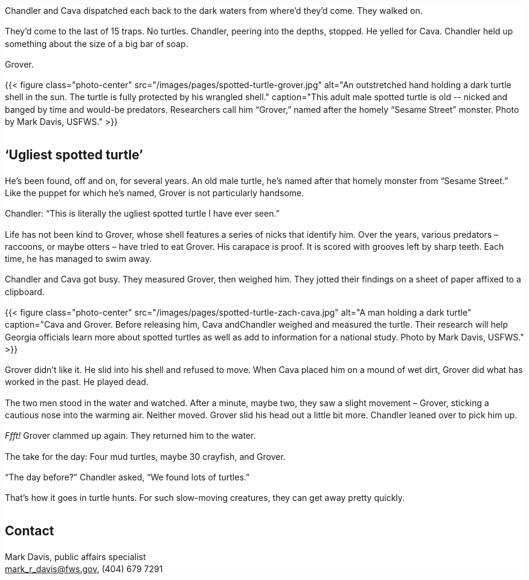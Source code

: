 Chandler and Cava dispatched each back to the dark waters from where’d they’d come. They walked on.

They’d come to the last of 15 traps. No turtles. Chandler, peering into the depths, stopped. He yelled for Cava. Chandler held up something about the size of a big bar of soap.

Grover.

{{< figure class="photo-center" src="/images/pages/spotted-turtle-grover.jpg" alt="An outstretched hand holding a dark turtle shell in the sun. The turtle is fully protected by his wrangled shell." caption="This adult male spotted turtle is old -- nicked and banged by time and would-be predators. Researchers call him “Grover,” named after the homely “Sesame Street” monster. Photo by Mark Davis, USFWS." >}}

## ‘Ugliest spotted turtle’

He’s been found, off and on, for several years. An old male turtle, he’s named after that homely monster from “Sesame Street.” Like the puppet for which he’s named, Grover is not particularly handsome.

Chandler: “This is literally the ugliest spotted turtle I have ever seen.”

Life has not been kind to Grover, whose shell features a series of nicks that identify him. Over the years, various predators – raccoons, or maybe otters – have tried to eat Grover. His carapace is proof. It is scored with grooves left by sharp teeth. Each time, he has managed to swim away.

Chandler and Cava got busy. They measured Grover, then weighed him. They jotted their findings on a sheet of paper affixed to a clipboard.

{{< figure class="photo-center" src="/images/pages/spotted-turtle-zach-cava.jpg" alt="A man holding a dark turtle" caption="Cava and Grover. Before releasing him, Cava ​and ​Chandler weighed and measured the turtle. Their research will help Georgia officials learn more about spotted turtles as well as add to information for a national study. Photo by Mark Davis, USFWS." >}}

Grover didn’t like it. He slid into his shell and refused to move. When Cava placed him on a mound of wet dirt, Grover did what has worked in the past. He played dead.

The two men stood in the water and watched. After a minute, maybe two, they saw a slight movement – Grover, sticking a cautious nose into the warming air. Neither moved. Grover slid his head out a little bit more. Chandler leaned over to pick him up.

_Ffft!_ Grover clammed up again. They returned him to the water.

The take for the day: Four mud turtles, maybe 30 crayfish, and Grover.

“The day before?” Chandler asked, “We found lots of turtles.”

That’s how it goes in turtle hunts. For such slow-moving creatures, they can get away pretty quickly.

## Contact

Mark Davis, public affairs specialist  
[mark_r_davis@fws.gov](mailto:mark_r_davis@fws.gov), (404) 679 7291
